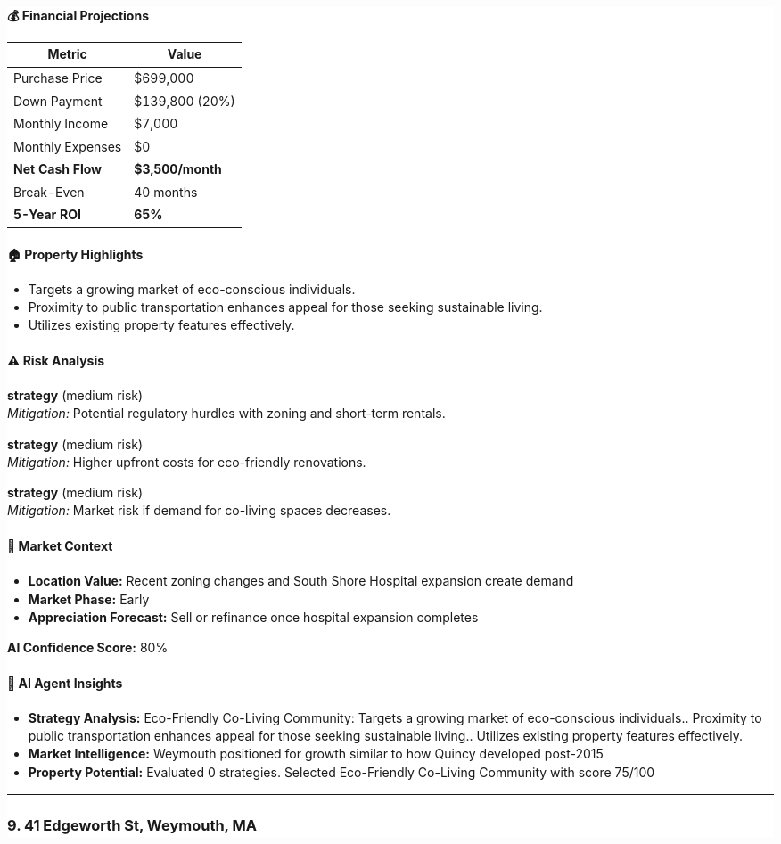 #### 💰 Financial Projections

| Metric | Value |
|--------|-------|
| Purchase Price | $699,000 |
| Down Payment | $139,800 (20%) |
| Monthly Income | $7,000 |
| Monthly Expenses | $0 |
| **Net Cash Flow** | **$3,500/month** |
| Break-Even | 40 months |
| **5-Year ROI** | **65%** |

#### 🏠 Property Highlights
- Targets a growing market of eco-conscious individuals.
- Proximity to public transportation enhances appeal for those seeking sustainable living.
- Utilizes existing property features effectively.

#### ⚠️ Risk Analysis

**strategy** (medium risk)  
*Mitigation:* Potential regulatory hurdles with zoning and short-term rentals.

**strategy** (medium risk)  
*Mitigation:* Higher upfront costs for eco-friendly renovations.

**strategy** (medium risk)  
*Mitigation:* Market risk if demand for co-living spaces decreases.

#### 📍 Market Context
- **Location Value:** Recent zoning changes and South Shore Hospital expansion create demand
- **Market Phase:** Early
- **Appreciation Forecast:** Sell or refinance once hospital expansion completes

**AI Confidence Score:** 80%


#### 🤖 AI Agent Insights

- **Strategy Analysis:** Eco-Friendly Co-Living Community: Targets a growing market of eco-conscious individuals.. Proximity to public transportation enhances appeal for those seeking sustainable living.. Utilizes existing property features effectively.
- **Market Intelligence:** Weymouth positioned for growth similar to how Quincy developed post-2015
- **Property Potential:** Evaluated 0 strategies. Selected Eco-Friendly Co-Living Community with score 75/100


---

### 9. 41 Edgeworth St, Weymouth, MA
